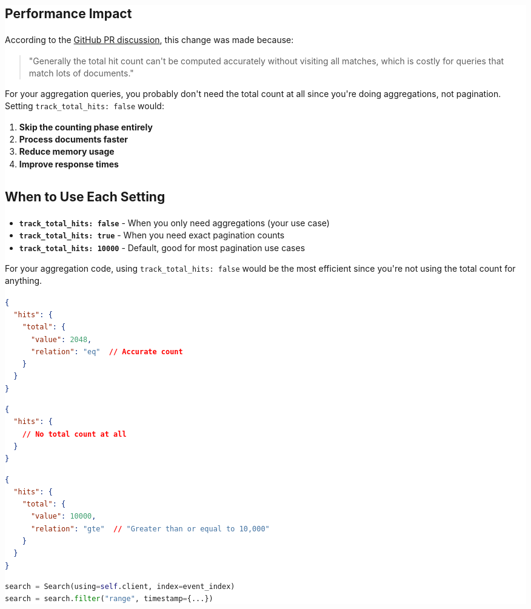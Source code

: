## Performance Impact

According to the [GitHub PR discussion](https://github.com/elastic/elasticsearch/pull/37466), this change was made because:

> "Generally the total hit count can't be computed accurately without visiting all matches, which is costly for queries that match lots of documents."

For your aggregation queries, you probably don't need the total count at all since you're doing aggregations, not pagination. Setting `track_total_hits: false` would:

1. **Skip the counting phase entirely**
2. **Process documents faster**
3. **Reduce memory usage**
4. **Improve response times**

## When to Use Each Setting

- **`track_total_hits: false`** - When you only need aggregations (your use case)
- **`track_total_hits: true`** - When you need exact pagination counts
- **`track_total_hits: 10000`** - Default, good for most pagination use cases

For your aggregation code, using `track_total_hits: false` would be the most efficient since you're not using the total count for anything.

```json
{
  "hits": {
    "total": {
      "value": 2048,
      "relation": "eq"  // Accurate count
    }
  }
}
```

```json
{
  "hits": {
    // No total count at all
  }
}
```

```json
{
  "hits": {
    "total": {
      "value": 10000,
      "relation": "gte"  // "Greater than or equal to 10,000"
    }
  }
}
```

```python
search = Search(using=self.client, index=event_index)
search = search.filter("range", timestamp={...})
```

